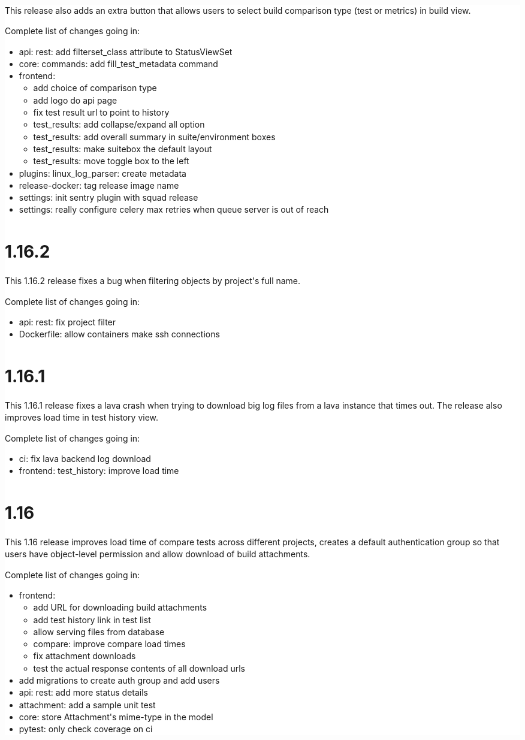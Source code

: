 This release also adds an extra button that allows users to select build
comparison type (test or metrics) in build view.

Complete list of changes going in:

* api: rest: add filterset_class attribute to StatusViewSet
* core: commands: add fill_test_metadata command
* frontend:
  * add choice of comparison type
  * add logo do api page
  * fix test result url to point to history
  * test_results: add collapse/expand all option
  * test_results: add overall summary in suite/environment boxes
  * test_results: make suitebox the default layout
  * test_results: move toggle box to the left
* plugins: linux_log_parser: create metadata
* release-docker: tag release image name
* settings: init sentry plugin with squad release
* settings: really configure celery max retries when queue server is out of reach

# 1.16.2

This 1.16.2 release fixes a bug when filtering objects by project's full name.

Complete list of changes going in:

* api: rest: fix project filter
* Dockerfile: allow containers make ssh connections

# 1.16.1

This 1.16.1 release fixes a lava crash when trying to download
big log files from a lava instance that times out. The release
also improves load time in test history view.

Complete list of changes going in:

* ci: fix lava backend log download
* frontend: test_history: improve load time

# 1.16

This 1.16 release improves load time of compare tests across
different projects, creates a default authentication group so
that users have object-level permission and allow download of build
attachments.

Complete list of changes going in:

* frontend:
  * add URL for downloading build attachments
  * add test history link in test list
  * allow serving files from database
  * compare: improve compare load times
  * fix attachment downloads
  * test the actual response contents of all download urls
* add migrations to create auth group and add users
* api: rest: add more status details
* attachment: add a sample unit test
* core: store Attachment's mime-type in the model
* pytest: only check coverage on ci
